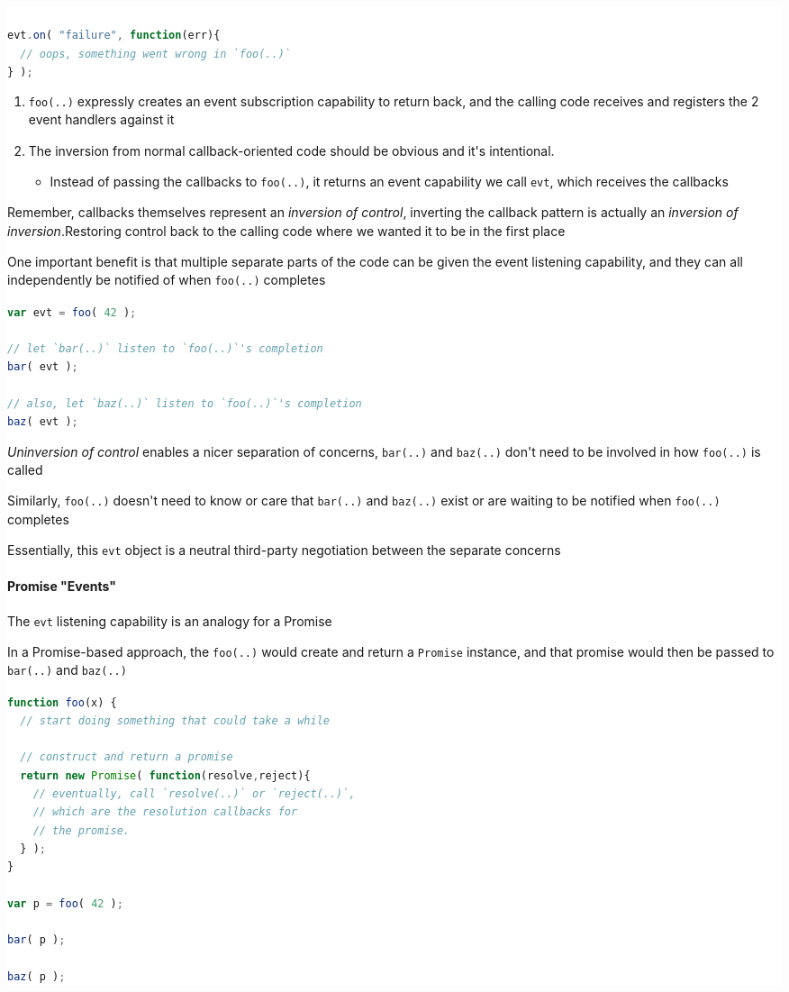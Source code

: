 ```js

evt.on( "failure", function(err){
  // oops, something went wrong in `foo(..)`
} );
```

1. `foo(..)` expressly creates an event subscription capability to return back, and the calling code receives and registers the 2 event handlers against it

2. The inversion from normal callback-oriented code should be obvious and it's intentional.

    - Instead of passing the callbacks to `foo(..)`, it returns an event capability we call `evt`, which receives the callbacks

Remember, callbacks themselves represent an _inversion of control_, inverting the callback pattern is actually an _inversion of inversion_.Restoring control back to the calling code where we wanted it to be in the first place

One important benefit is that multiple separate parts of the code can be given the event listening capability, and they can all independently be notified of when `foo(..)` completes

```js
var evt = foo( 42 );

// let `bar(..)` listen to `foo(..)`'s completion
bar( evt );

// also, let `baz(..)` listen to `foo(..)`'s completion
baz( evt );
```

_Uninversion of control_ enables a nicer separation of concerns, `bar(..)` and `baz(..)` don't need to be involved in how `foo(..)` is called

Similarly, `foo(..)` doesn't need to know or care that `bar(..)` and `baz(..)` exist or are waiting to be notified when `foo(..)` completes

Essentially, this `evt` object is a neutral third-party negotiation between the separate concerns

#### Promise "Events"

The `evt` listening capability is an analogy for a Promise

In a Promise-based approach, the `foo(..)` would create and return a `Promise` instance, and that promise would then be passed to `bar(..)` and `baz(..)`

```js
function foo(x) {
  // start doing something that could take a while

  // construct and return a promise
  return new Promise( function(resolve,reject){
    // eventually, call `resolve(..)` or `reject(..)`,
    // which are the resolution callbacks for
    // the promise.
  } );
}

var p = foo( 42 );

bar( p );

baz( p );
```
